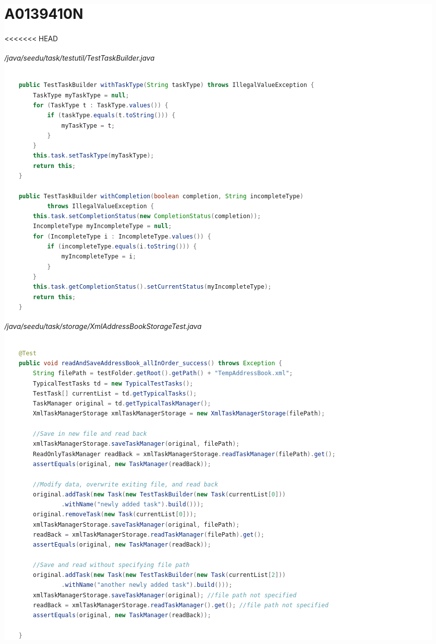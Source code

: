# A0139410N
<<<<<<< HEAD
###### /java/seedu/task/testutil/TestTaskBuilder.java
``` java
    public TestTaskBuilder withTaskType(String taskType) throws IllegalValueException {
        TaskType myTaskType = null;
        for (TaskType t : TaskType.values()) {
            if (taskType.equals(t.toString())) {
                myTaskType = t;
            }
        }
        this.task.setTaskType(myTaskType);
        return this;
    }

    public TestTaskBuilder withCompletion(boolean completion, String incompleteType)
            throws IllegalValueException {
        this.task.setCompletionStatus(new CompletionStatus(completion));
        IncompleteType myIncompleteType = null;
        for (IncompleteType i : IncompleteType.values()) {
            if (incompleteType.equals(i.toString())) {
                myIncompleteType = i;
            }
        }
        this.task.getCompletionStatus().setCurrentStatus(myIncompleteType);
        return this;
    }

```
###### /java/seedu/task/storage/XmlAddressBookStorageTest.java
``` java
    @Test
    public void readAndSaveAddressBook_allInOrder_success() throws Exception {
        String filePath = testFolder.getRoot().getPath() + "TempAddressBook.xml";
        TypicalTestTasks td = new TypicalTestTasks();
        TestTask[] currentList = td.getTypicalTasks();
        TaskManager original = td.getTypicalTaskManager();
        XmlTaskManagerStorage xmlTaskManagerStorage = new XmlTaskManagerStorage(filePath);

        //Save in new file and read back
        xmlTaskManagerStorage.saveTaskManager(original, filePath);
        ReadOnlyTaskManager readBack = xmlTaskManagerStorage.readTaskManager(filePath).get();
        assertEquals(original, new TaskManager(readBack));

        //Modify data, overwrite exiting file, and read back
        original.addTask(new Task(new TestTaskBuilder(new Task(currentList[0]))
                .withName("newly added task").build()));
        original.removeTask(new Task(currentList[0]));
        xmlTaskManagerStorage.saveTaskManager(original, filePath);
        readBack = xmlTaskManagerStorage.readTaskManager(filePath).get();
        assertEquals(original, new TaskManager(readBack));

        //Save and read without specifying file path
        original.addTask(new Task(new TestTaskBuilder(new Task(currentList[2]))
                .withName("another newly added task").build()));
        xmlTaskManagerStorage.saveTaskManager(original); //file path not specified
        readBack = xmlTaskManagerStorage.readTaskManager().get(); //file path not specified
        assertEquals(original, new TaskManager(readBack));

    }

```